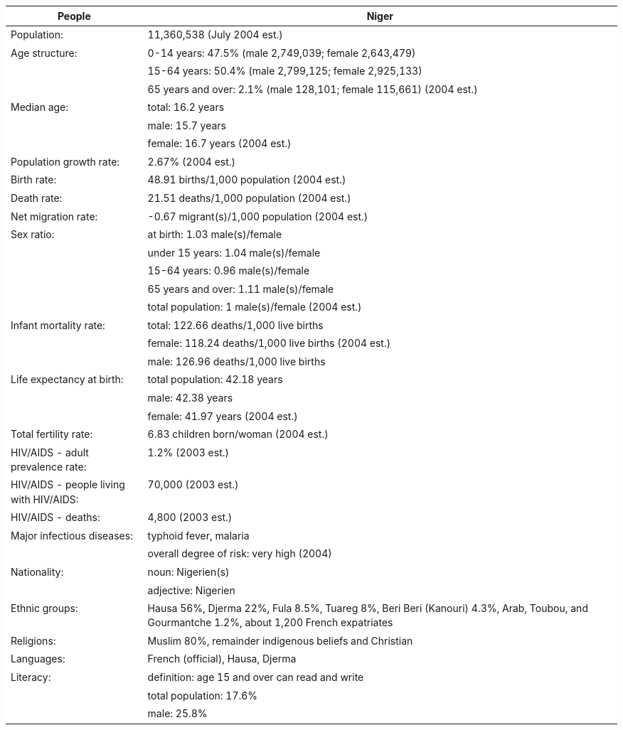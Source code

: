| People | Niger |
| --- | --- |
| Population: | 11,360,538 (July 2004 est.) |
| Age structure: | 0-14 years: 47.5% (male 2,749,039; female 2,643,479) |
| | 15-64 years: 50.4% (male 2,799,125; female 2,925,133) |
| | 65 years and over: 2.1% (male 128,101; female 115,661) (2004 est.) |
| Median age: | total: 16.2 years |
| | male: 15.7 years |
| | female: 16.7 years (2004 est.) |
| Population growth rate: | 2.67% (2004 est.) |
| Birth rate: | 48.91 births/1,000 population (2004 est.) |
| Death rate: | 21.51 deaths/1,000 population (2004 est.) |
| Net migration rate: | -0.67 migrant(s)/1,000 population (2004 est.) |
| Sex ratio: | at birth: 1.03 male(s)/female |
| | under 15 years: 1.04 male(s)/female |
| | 15-64 years: 0.96 male(s)/female |
| | 65 years and over: 1.11 male(s)/female |
| | total population: 1 male(s)/female (2004 est.) |
| Infant mortality rate: | total: 122.66 deaths/1,000 live births |
| | female: 118.24 deaths/1,000 live births (2004 est.) |
| | male: 126.96 deaths/1,000 live births |
| Life expectancy at birth: | total population: 42.18 years |
| | male: 42.38 years |
| | female: 41.97 years (2004 est.) |
| Total fertility rate: | 6.83 children born/woman (2004 est.) |
| HIV/AIDS - adult prevalence rate: | 1.2% (2003 est.) |
| HIV/AIDS - people living with HIV/AIDS: | 70,000 (2003 est.) |
| HIV/AIDS - deaths: | 4,800 (2003 est.) |
| Major infectious diseases: | typhoid fever, malaria |
| | overall degree of risk: very high (2004) |
| Nationality: | noun: Nigerien(s) |
| | adjective: Nigerien |
| Ethnic groups: | Hausa 56%, Djerma 22%, Fula 8.5%, Tuareg 8%, Beri Beri (Kanouri) 4.3%, Arab, Toubou, and Gourmantche 1.2%, about 1,200 French expatriates |
| Religions: | Muslim 80%, remainder indigenous beliefs and Christian |
| Languages: | French (official), Hausa, Djerma |
| Literacy: | definition: age 15 and over can read and write |
| | total population: 17.6% |
| | male: 25.8% |